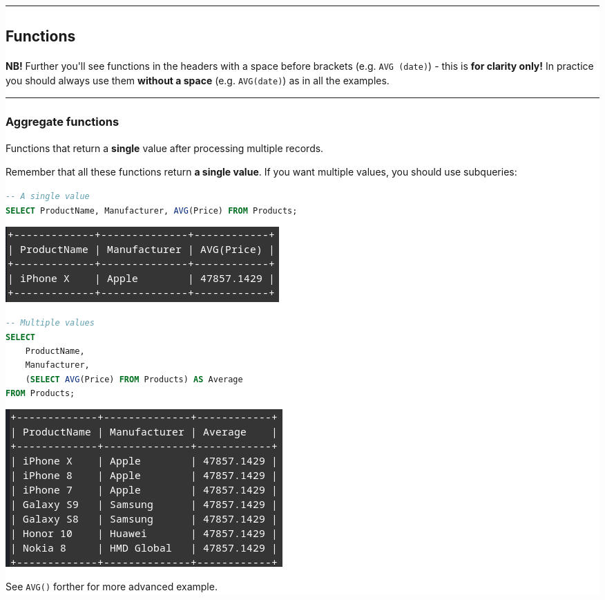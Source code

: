 ***


## Functions

**NB!** Further you'll see functions in the headers with a space before brackets (e.g. `AVG (date)`) - this is **for clarity only!** In practice you should always use them **without a space** (e.g. `AVG(date)`) as in all the examples.

***

### Aggregate functions

Functions that return a **single** value after processing multiple records.

Remember that all these functions return **a single value**. If you want multiple values, you should use subqueries:

```sql
-- A single value
SELECT ProductName, Manufacturer, AVG(Price) FROM Products;
```

![](img/2020-12-26-21-16-15.png)

```sql
-- Multiple values
SELECT 
	ProductName, 
	Manufacturer, 
	(SELECT AVG(Price) FROM Products) AS Average
FROM Products;
```

![](img/2020-12-26-21-18-54.png)

See `AVG()` forther for more advanced example.
